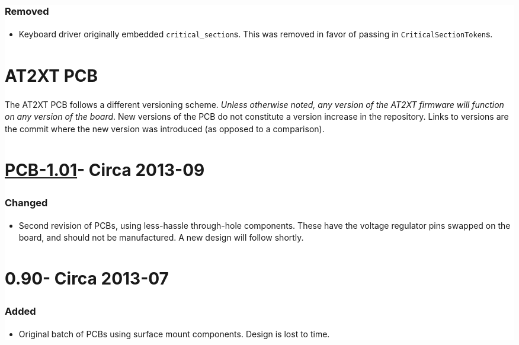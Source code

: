 ### Removed
- Keyboard driver originally embedded `critical_section`s. This was removed in
favor of passing in `CriticalSectionToken`s.


# AT2XT PCB
The AT2XT PCB follows a different versioning scheme. _Unless otherwise noted,
any version of the AT2XT firmware will function on any version of the board_.
New versions of the PCB do not constitute a version increase in the repository.
Links to versions are the commit where the new version was introduced (as
opposed to a comparison).

# [PCB-1.01]- Circa 2013-09
### Changed
- Second revision of PCBs, using less-hassle through-hole components.
These have the voltage regulator pins swapped on the board, and
should not be manufactured. A new design will follow shortly.

# 0.90- Circa 2013-07
### Added
- Original batch of PCBs using surface mount components. Design is lost to time.


[bit_reverse]: https://github.com/EugeneGonzalez/bit_reverse
[r0]: https://github.com/japaric/r0
[msp430]: https://github.com/rust-embedded/msp430
[msp430-rt]: https://github.com/rust-embedded/msp430-rt
[msp430g2211]: https://github.com/cr1901/msp430g2211
[msp430-rtfm]: https://github.com/japaric/msp430-rtfm
[msp430-atomic]: https://github.com/pftbest/msp430-atomic
[panic-msp430]: https://github.com/YuhanLiin/panic-msp430
[compiler-builtins]: https://github.com/rust-lang-nursery/compiler-builtins
[portable-atomic]: https://github.com/taiki-e/portable-atomic
[critical-section]: https://github.com/rust-embedded/critical-section
[bare-metal]: https://github.com/rust-embedded/bare-metal
[bm-v1.0.0]: https://github.com/rust-embedded/bare-metal/tree/v1.0.0

[Unreleased]: https://github.com/cr1901/AT2XT/compare/v4.2.0...HEAD
[4.2.0]: https://github.com/cr1901/AT2XT/compare/v4.1.0...v4.2.0
[4.1.0]: https://github.com/cr1901/AT2XT/compare/v4.0.0...v4.1.0
[4.0.0]: https://github.com/cr1901/AT2XT/compare/v3.0.0...v4.0.0
[3.0.0]: https://github.com/cr1901/AT2XT/compare/v2.3.0...v3.0.0
[2.3.0]: https://github.com/cr1901/AT2XT/compare/v2.2.0...v2.3.0
[2.2.0]: https://github.com/cr1901/AT2XT/compare/v2.1.0...v2.2.0
[2.1.0]: https://github.com/cr1901/AT2XT/compare/v2.0.0...v2.1.0
[2.0.0]: https://github.com/cr1901/AT2XT/compare/v1.3.0...v2.0.0
[1.3.0]: https://github.com/cr1901/AT2XT/compare/v1.2.0...v1.3.0
[1.2.0]: https://github.com/cr1901/AT2XT/compare/v1.1.0...v1.2.0
[1.1.0]: https://github.com/cr1901/AT2XT/compare/v1.0.1...v1.1.0
[1.0.1]: https://github.com/cr1901/AT2XT/compare/v1.0.0...v1.0.1
[1.0.0]: https://github.com/cr1901/AT2XT/compare/v0.9.5...v1.0.0
[0.9.5]: https://github.com/cr1901/AT2XT/compare/v0.9.0...v0.9.5
[0.9.0]: https://github.com/cr1901/AT2XT/compare/v0.8.0...v0.9.0
[0.8.0]: https://github.com/cr1901/AT2XT/compare/v0.7.0...v0.8.0
[0.7.0]: https://github.com/cr1901/AT2XT/compare/v0.5.0...v0.7.0
[0.5.0]: https://github.com/cr1901/AT2XT/compare/v0.1.0...v0.5.0

[PCB-1.01]: https://github.com/cr1901/AT2XT/commit/7fb0578e1a45b8f2f998aadfc368d10b6378ccda
